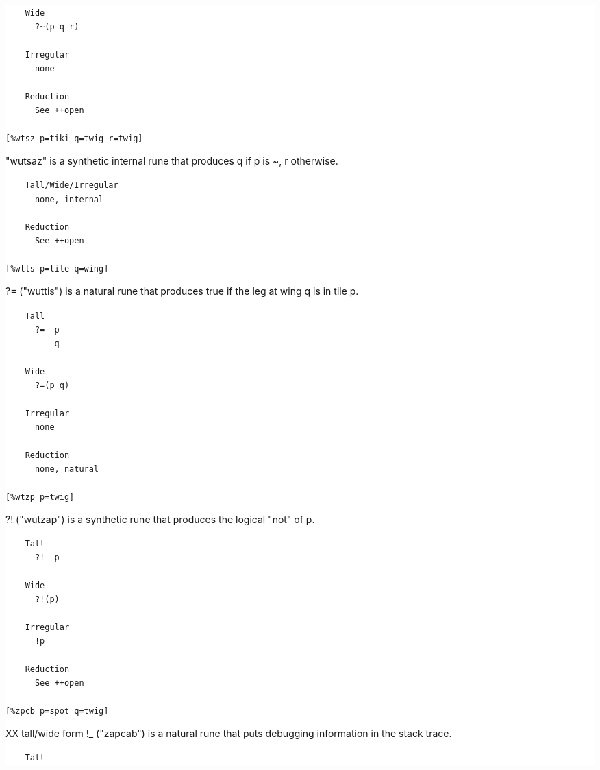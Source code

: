         Wide
          ?~(p q r)

        Irregular
          none

        Reduction
          See ++open

    [%wtsz p=tiki q=twig r=twig]

"wutsaz" is a synthetic internal rune that produces q if p is ~, r
otherwise.

        Tall/Wide/Irregular
          none, internal

        Reduction
          See ++open

    [%wtts p=tile q=wing]

?= ("wuttis") is a natural rune that produces true if the leg at wing q
is in tile p.

        Tall
          ?=  p
              q

        Wide
          ?=(p q)

        Irregular
          none

        Reduction
          none, natural

    [%wtzp p=twig]

?! ("wutzap") is a synthetic rune that produces the logical "not" of p.

        Tall
          ?!  p

        Wide
          ?!(p)

        Irregular
          !p

        Reduction
          See ++open

    [%zpcb p=spot q=twig]

XX tall/wide form !\_ ("zapcab") is a natural rune that puts debugging
information in the stack trace.

        Tall
             